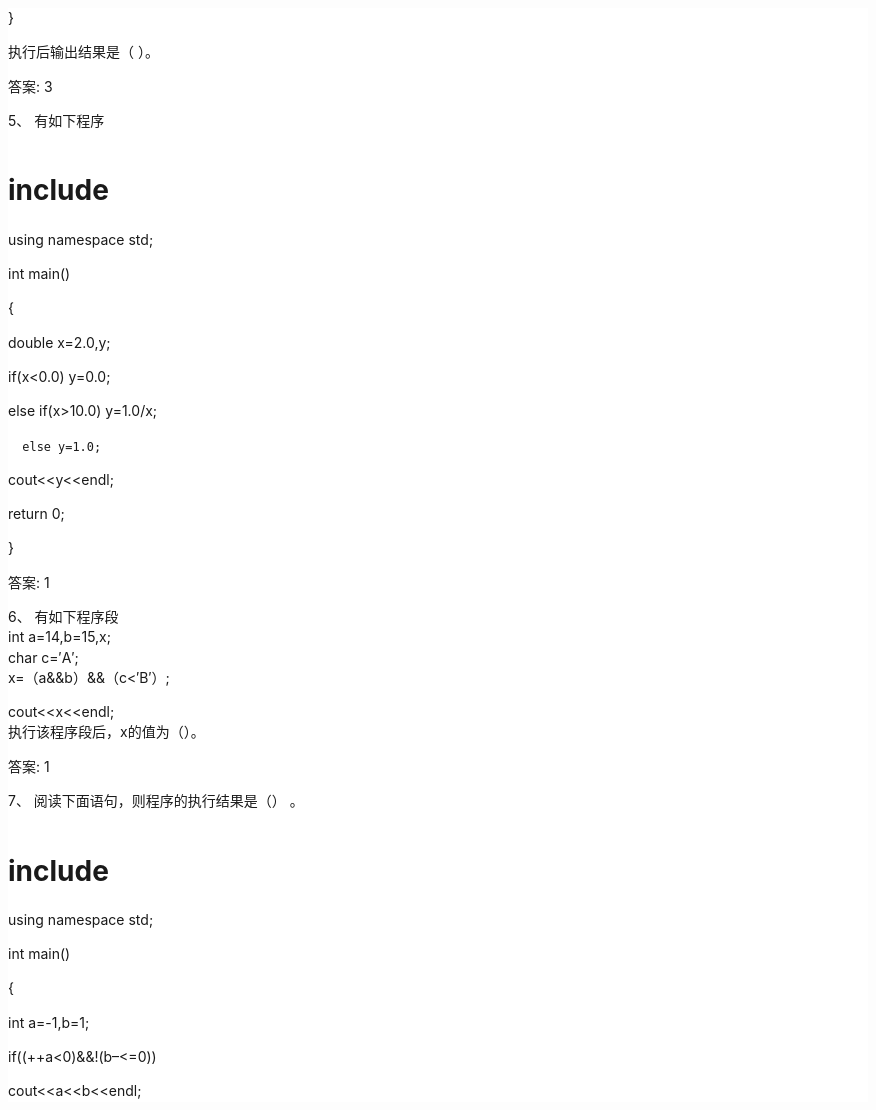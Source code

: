 }

执行后输出结果是（ ）。

答案: 3

5、 有如下程序

# include<iostream>

using namespace std;

int main()

{

double x=2.0,y;

if(x<0.0) y=0.0;

else if(x>10.0) y=1.0/x;

    
    
      else y=1.0;
    

cout<<y<<endl;

return 0;

}

答案: 1

6、 有如下程序段  
int a=14,b=15,x;  
char c=′A′;  
x=（a&&b）&&（c<′B′）;

cout<<x<<endl;  
执行该程序段后，x的值为（）。

答案: 1

7、 阅读下面语句，则程序的执行结果是（） 。

# include<iostream>

using namespace std;

int main()

{

int a=-1,b=1;

if((++a<0)&&!(b–<=0))

cout<<a<<b<<endl;
